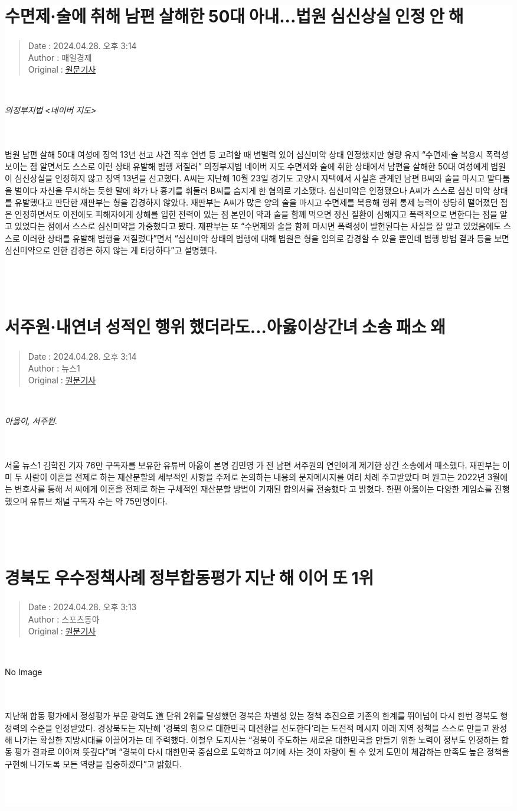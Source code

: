   
# 수면제·술에 취해 남편 살해한 50대 아내...법원 심신상실 인정 안 해  
  
> Date : 2024.04.28. 오후 3:14  
> Author : 매일경제  
> Original : [원문기사](https://n.news.naver.com/mnews/article/009/0005295155?sid=102)  
<br/>  
  
<img alt=" 의정부지법 &amp;lt;네이버 지도&amp;gt;" class="_LAZY_LOADING _LAZY_LOADING_INIT_HIDE" src="https://imgnews.pstatic.net/image/009/2024/04/28/0005295155_001_20240428151401008.jpg?type=w647" id="img1" style="display: none;"></img><em class="img_desc"> 의정부지법 &lt;네이버 지도&gt;</em>  
<br/><br/>  
  
법원 남편 살해 50대 여성에 징역 13년 선고 사건 직후 언변 등 고려할 때 변별력 있어 심신미약 상태 인정했지만 형량 유지 “수면제·술 복용시 폭력성 보이는 점 알면서도 스스로 이런 상태 유발해 범행 저질러” 의정부지법 네이버 지도 수면제와 술에 취한 상태에서 남편을 살해한 50대 여성에게 법원이 심신상실을 인정하지 않고 징역 13년을 선고했다.
A씨는 지난해 10월 23일 경기도 고양시 자택에서 사실혼 관계인 남편 B씨와 술을 마시고 말다툼을 벌이다 자신을 무시하는 듯한 말에 화가 나 흉기를 휘둘러 B씨를 숨지게 한 혐의로 기소됐다.
심신미약은 인정됐으나 A씨가 스스로 심신 미약 상태를 유발했다고 판단한 재판부는 형을 감경하지 않았다.
재판부는 A씨가 많은 양의 술을 마시고 수면제를 복용해 행위 통제 능력이 상당히 떨어졌던 점은 인정하면서도 이전에도 피해자에게 상해를 입힌 전력이 있는 점 본인이 약과 술을 함께 먹으면 정신 질환이 심해지고 폭력적으로 변한다는 점을 알고 있었다는 점에서 스스로 심신미약을 가중했다고 봤다.
재판부는 또 “수면제와 술을 함께 마시면 폭력성이 발현된다는 사실을 잘 알고 있었음에도 스스로 이러한 상태를 유발해 범행을 저질렀다”면서 “심신미약 상태의 범행에 대해 법원은 형을 임의로 감경할 수 있을 뿐인데 범행 방법 결과 등을 보면 심신미약으로 인한 감경은 하지 않는 게 타당하다”고 설명했다.  
<br/><br/><br/>  

  
# 서주원·내연녀 성적인 행위 했더라도…아옳이상간녀 소송 패소 왜  
  
> Date : 2024.04.28. 오후 3:14  
> Author : 뉴스1  
> Original : [원문기사](https://n.news.naver.com/mnews/article/421/0007508579?sid=102)  
<br/>  
  
<img alt="아옳이, 서주원." class="_LAZY_LOADING _LAZY_LOADING_INIT_HIDE" src="https://imgnews.pstatic.net/image/421/2024/04/28/0007508579_001_20240428151401458.jpg?type=w647" id="img1" style="display: none;"></img><em class="img_desc">아옳이, 서주원.</em>  
<br/><br/>  
  
서울 뉴스1 김학진 기자 76만 구독자를 보유한 유튜버 아옳이 본명 김민영 가 전 남편 서주원의 연인에게 제기한 상간 소송에서 패소했다.
재판부는 이미 두 사람이 이혼을 전제로 하는 재산분할의 세부적인 사항을 주제로 논의하는 내용의 문자메시지를 여러 차례 주고받았다 며 원고는 2022년 3월에는 변호사를 통해 서 씨에게 이혼을 전제로 하는 구체적인 재산분할 방법이 기재된 합의서를 전송했다 고 밝혔다.
한편 아옳이는 다양한 게임쇼를 진행했으며 유튜브 채널 구독자 수는 약 75만명이다.  
<br/><br/><br/>  

  
# 경북도 우수정책사례 정부합동평가 지난 해 이어 또 1위  
  
> Date : 2024.04.28. 오후 3:13  
> Author : 스포츠동아  
> Original : [원문기사](https://n.news.naver.com/mnews/article/382/0001122584?sid=102)  
<br/>  
  
No Image  
<br/><br/>  
  
지난해 합동 평가에서 정성평가 부문 광역도 道 단위 2위를 달성했던 경북은 차별성 있는 정책 추진으로 기존의 한계를 뛰어넘어 다시 한번 경북도 행정력의 수준을 인정받았다.
경상북도는 지난해 ‘경북의 힘으로 대한민국 대전환을 선도한다’라는 도전적 메시지 아래 지역 정책을 스스로 만들고 완성해 나가는 확실한 지방시대를 이끌어가는 데 주력했다.
이철우 도지사는 “경북이 주도하는 새로운 대한민국을 만들기 위한 노력이 정부도 인정하는 합동 평가 결과로 이어져 뜻깊다”며 “경북이 다시 대한민국 중심으로 도약하고 여기에 사는 것이 자랑이 될 수 있게 도민이 체감하는 만족도 높은 정책을 구현해 나가도록 모든 역량을 집중하겠다”고 밝혔다.  
<br/><br/><br/>  
